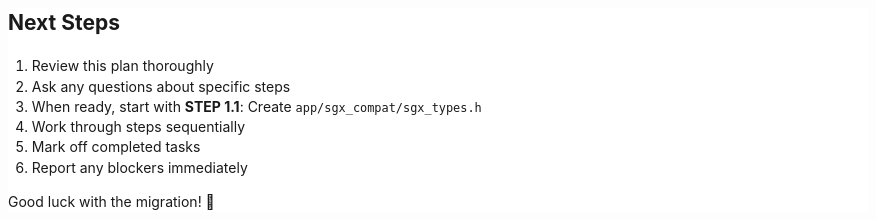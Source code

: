 
## Next Steps

1. Review this plan thoroughly
2. Ask any questions about specific steps
3. When ready, start with **STEP 1.1**: Create `app/sgx_compat/sgx_types.h`
4. Work through steps sequentially
5. Mark off completed tasks
6. Report any blockers immediately

Good luck with the migration! 🚀

